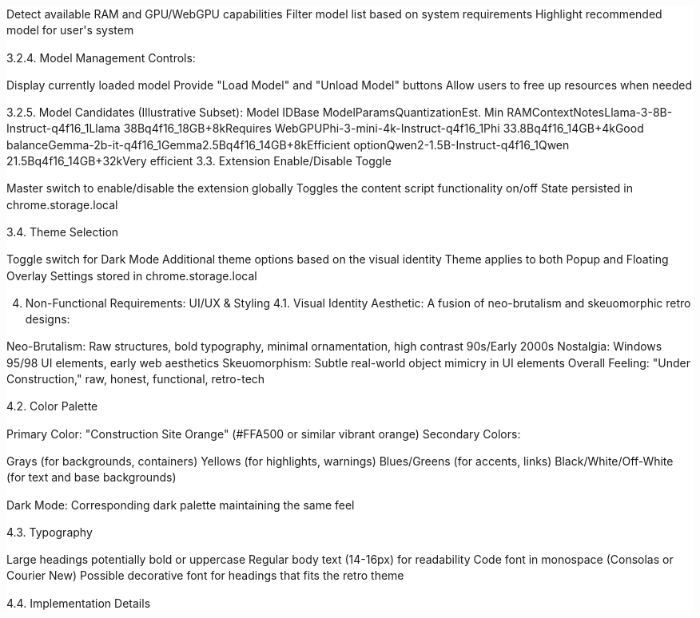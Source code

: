 Detect available RAM and GPU/WebGPU capabilities
Filter model list based on system requirements
Highlight recommended model for user's system

3.2.4. Model Management Controls:

Display currently loaded model
Provide "Load Model" and "Unload Model" buttons
Allow users to free up resources when needed

3.2.5. Model Candidates (Illustrative Subset):
Model IDBase ModelParamsQuantizationEst. Min RAMContextNotesLlama-3-8B-Instruct-q4f16_1Llama 38Bq4f16_18GB+8kRequires WebGPUPhi-3-mini-4k-Instruct-q4f16_1Phi 33.8Bq4f16_14GB+4kGood balanceGemma-2b-it-q4f16_1Gemma2.5Bq4f16_14GB+8kEfficient optionQwen2-1.5B-Instruct-q4f16_1Qwen 21.5Bq4f16_14GB+32kVery efficient
3.3. Extension Enable/Disable Toggle

Master switch to enable/disable the extension globally
Toggles the content script functionality on/off
State persisted in chrome.storage.local

3.4. Theme Selection

Toggle switch for Dark Mode
Additional theme options based on the visual identity
Theme applies to both Popup and Floating Overlay
Settings stored in chrome.storage.local

4. Non-Functional Requirements: UI/UX & Styling
   4.1. Visual Identity
   Aesthetic: A fusion of neo-brutalism and skeuomorphic retro designs:

Neo-Brutalism: Raw structures, bold typography, minimal ornamentation, high contrast
90s/Early 2000s Nostalgia: Windows 95/98 UI elements, early web aesthetics
Skeuomorphism: Subtle real-world object mimicry in UI elements
Overall Feeling: "Under Construction," raw, honest, functional, retro-tech

4.2. Color Palette

Primary Color: "Construction Site Orange" (#FFA500 or similar vibrant orange)
Secondary Colors:

Grays (for backgrounds, containers)
Yellows (for highlights, warnings)
Blues/Greens (for accents, links)
Black/White/Off-White (for text and base backgrounds)

Dark Mode: Corresponding dark palette maintaining the same feel

4.3. Typography

Large headings potentially bold or uppercase
Regular body text (14-16px) for readability
Code font in monospace (Consolas or Courier New)
Possible decorative font for headings that fits the retro theme

4.4. Implementation Details
